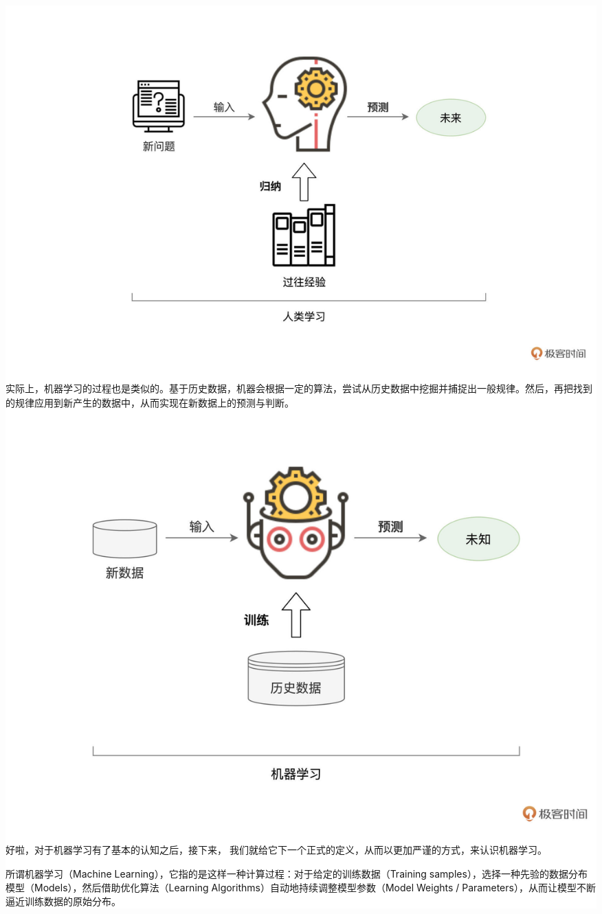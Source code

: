 <p><img alt="图片" src="assets/0475f3a03cbcd54712c90ab23b4dbd86.jpg"/></p>
<p>实际上，机器学习的过程也是类似的。基于历史数据，机器会根据一定的算法，尝试从历史数据中挖掘并捕捉出一般规律。然后，再把找到的规律应用到新产生的数据中，从而实现在新数据上的预测与判断。</p>
<p><img alt="图片" src="assets/45404c2aca2d370d5174bab39735c215.jpg"/></p>
<p>好啦，对于机器学习有了基本的认知之后，接下来， 我们就给它下一个正式的定义，从而以更加严谨的方式，来认识机器学习。</p>
<p>所谓机器学习（Machine Learning），它指的是这样一种计算过程：对于给定的训练数据（Training samples），选择一种先验的数据分布模型（Models），然后借助优化算法（Learning Algorithms）自动地持续调整模型参数（Model Weights / Parameters），从而让模型不断逼近训练数据的原始分布。</p>